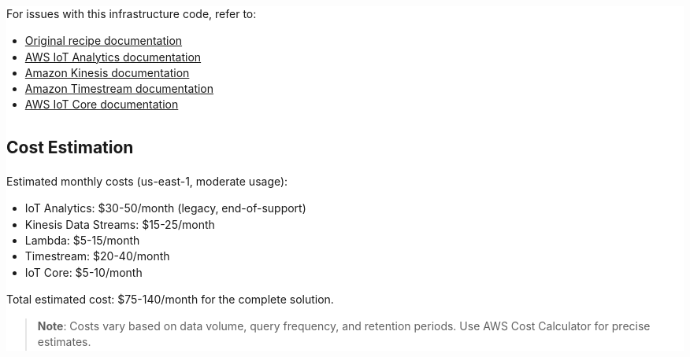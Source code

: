 For issues with this infrastructure code, refer to:
- [Original recipe documentation](../iot-analytics-pipelines-aws-iot-analytics.md)
- [AWS IoT Analytics documentation](https://docs.aws.amazon.com/iotanalytics/)
- [Amazon Kinesis documentation](https://docs.aws.amazon.com/kinesis/)
- [Amazon Timestream documentation](https://docs.aws.amazon.com/timestream/)
- [AWS IoT Core documentation](https://docs.aws.amazon.com/iot/)

## Cost Estimation

Estimated monthly costs (us-east-1, moderate usage):
- IoT Analytics: $30-50/month (legacy, end-of-support)
- Kinesis Data Streams: $15-25/month
- Lambda: $5-15/month
- Timestream: $20-40/month
- IoT Core: $5-10/month

Total estimated cost: $75-140/month for the complete solution.

> **Note**: Costs vary based on data volume, query frequency, and retention periods. Use AWS Cost Calculator for precise estimates.